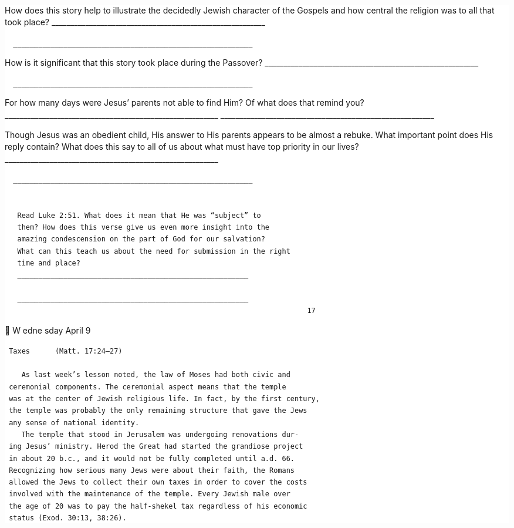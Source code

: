 
How does this story help to illustrate the decidedly Jewish character of
      the Gospels and how central the religion was to all that took place?
      _________________________________________________________

      _________________________________________________________


How is it significant that this story took place during the Passover?
      _________________________________________________________

      _________________________________________________________


For how many days were Jesus’ parents not able to find Him? Of what
      does that remind you?
      _________________________________________________________
      _________________________________________________________


Though Jesus was an obedient child, His answer to His parents
      appears to be almost a rebuke. What important point does His
      reply contain? What does this say to all of us about what must have
      top priority in our lives?
      _________________________________________________________

      _________________________________________________________


       Read Luke 2:51. What does it mean that He was “subject” to
       them? How does this verse give us even more insight into the
       amazing condescension on the part of God for our salvation?
       What can this teach us about the need for submission in the right
       time and place?
       _______________________________________________________

       _______________________________________________________
                                                                            17
       W edne sday April 9

     Taxes      (Matt. 17:24–27)

        As last week’s lesson noted, the law of Moses had both civic and
     ceremonial components. The ceremonial aspect means that the temple
     was at the center of Jewish religious life. In fact, by the first century,
     the temple was probably the only remaining structure that gave the Jews
     any sense of national identity.
        The temple that stood in Jerusalem was undergoing renovations dur-
     ing Jesus’ ministry. Herod the Great had started the grandiose project
     in about 20 b.c., and it would not be fully completed until a.d. 66.
     Recognizing how serious many Jews were about their faith, the Romans
     allowed the Jews to collect their own taxes in order to cover the costs
     involved with the maintenance of the temple. Every Jewish male over
     the age of 20 was to pay the half-shekel tax regardless of his economic
     status (Exod. 30:13, 38:26).
